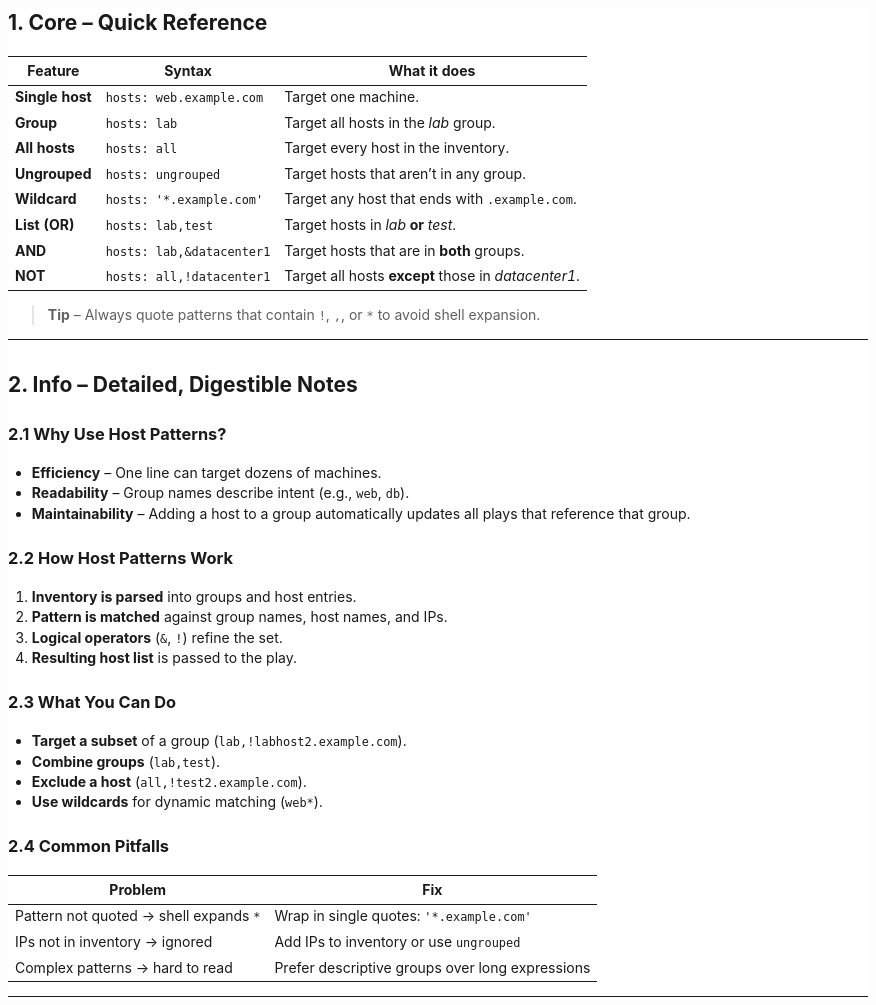 

## 1. Core – Quick Reference

|Feature|Syntax|What it does|
|---|---|---|
|**Single host**|`hosts: web.example.com`|Target one machine.|
|**Group**|`hosts: lab`|Target all hosts in the _lab_ group.|
|**All hosts**|`hosts: all`|Target every host in the inventory.|
|**Ungrouped**|`hosts: ungrouped`|Target hosts that aren’t in any group.|
|**Wildcard**|`hosts: '*.example.com'`|Target any host that ends with `.example.com`.|
|**List (OR)**|`hosts: lab,test`|Target hosts in _lab_ **or** _test_.|
|**AND**|`hosts: lab,&datacenter1`|Target hosts that are in **both** groups.|
|**NOT**|`hosts: all,!datacenter1`|Target all hosts **except** those in _datacenter1_.|

> **Tip** – Always quote patterns that contain `!`, `,`, or `*` to avoid shell expansion.

---

## 2. Info – Detailed, Digestible Notes

### 2.1 Why Use Host Patterns?

- **Efficiency** – One line can target dozens of machines.
- **Readability** – Group names describe intent (e.g., `web`, `db`).
- **Maintainability** – Adding a host to a group automatically updates all plays that reference that group.

### 2.2 How Host Patterns Work

1. **Inventory is parsed** into groups and host entries.
2. **Pattern is matched** against group names, host names, and IPs.
3. **Logical operators** (`&`, `!`) refine the set.
4. **Resulting host list** is passed to the play.

### 2.3 What You Can Do

- **Target a subset** of a group (`lab,!labhost2.example.com`).
- **Combine groups** (`lab,test`).
- **Exclude a host** (`all,!test2.example.com`).
- **Use wildcards** for dynamic matching (`web*`).

### 2.4 Common Pitfalls

|Problem|Fix|
|---|---|
|Pattern not quoted → shell expands `*`|Wrap in single quotes: `'*.example.com'`|
|IPs not in inventory → ignored|Add IPs to inventory or use `ungrouped`|
|Complex patterns → hard to read|Prefer descriptive groups over long expressions|

---